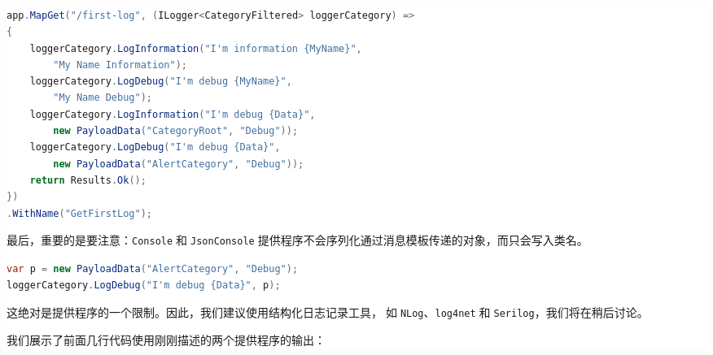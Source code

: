 ```csharp
app.MapGet("/first-log", (ILogger<CategoryFiltered> loggerCategory) =>
{
    loggerCategory.LogInformation("I'm information {MyName}",
        "My Name Information");
    loggerCategory.LogDebug("I'm debug {MyName}", 
        "My Name Debug");
    loggerCategory.LogInformation("I'm debug {Data}", 
        new PayloadData("CategoryRoot", "Debug"));
    loggerCategory.LogDebug("I'm debug {Data}", 
        new PayloadData("AlertCategory", "Debug"));
    return Results.Ok();
})
.WithName("GetFirstLog");
```

最后，重要的是要注意：`Console` 和 `JsonConsole` 提供程序不会序列化通过消息模板传递的对象，而只会写入类名。

```csharp
var p = new PayloadData("AlertCategory", "Debug");
loggerCategory.LogDebug("I'm debug {Data}", p);
```

这绝对是提供程序的一个限制。因此，我们建议使用结构化日志记录工具，
如 `NLog`、`log4net` 和 `Serilog`，我们将在稍后讨论。

我们展示了前面几行代码使用刚刚描述的两个提供程序的输出：